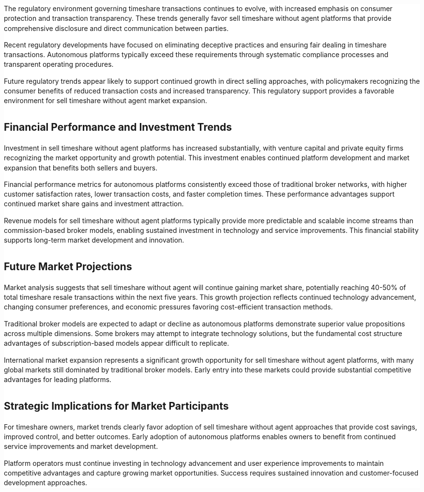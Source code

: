 The regulatory environment governing timeshare transactions continues to evolve, with increased emphasis on consumer protection and transaction transparency. These trends generally favor sell timeshare without agent platforms that provide comprehensive disclosure and direct communication between parties.

Recent regulatory developments have focused on eliminating deceptive practices and ensuring fair dealing in timeshare transactions. Autonomous platforms typically exceed these requirements through systematic compliance processes and transparent operating procedures.

Future regulatory trends appear likely to support continued growth in direct selling approaches, with policymakers recognizing the consumer benefits of reduced transaction costs and increased transparency. This regulatory support provides a favorable environment for sell timeshare without agent market expansion.

## Financial Performance and Investment Trends

Investment in sell timeshare without agent platforms has increased substantially, with venture capital and private equity firms recognizing the market opportunity and growth potential. This investment enables continued platform development and market expansion that benefits both sellers and buyers.

Financial performance metrics for autonomous platforms consistently exceed those of traditional broker networks, with higher customer satisfaction rates, lower transaction costs, and faster completion times. These performance advantages support continued market share gains and investment attraction.

Revenue models for sell timeshare without agent platforms typically provide more predictable and scalable income streams than commission-based broker models, enabling sustained investment in technology and service improvements. This financial stability supports long-term market development and innovation.

## Future Market Projections

Market analysis suggests that sell timeshare without agent will continue gaining market share, potentially reaching 40-50% of total timeshare resale transactions within the next five years. This growth projection reflects continued technology advancement, changing consumer preferences, and economic pressures favoring cost-efficient transaction methods.

Traditional broker models are expected to adapt or decline as autonomous platforms demonstrate superior value propositions across multiple dimensions. Some brokers may attempt to integrate technology solutions, but the fundamental cost structure advantages of subscription-based models appear difficult to replicate.

International market expansion represents a significant growth opportunity for sell timeshare without agent platforms, with many global markets still dominated by traditional broker models. Early entry into these markets could provide substantial competitive advantages for leading platforms.

## Strategic Implications for Market Participants

For timeshare owners, market trends clearly favor adoption of sell timeshare without agent approaches that provide cost savings, improved control, and better outcomes. Early adoption of autonomous platforms enables owners to benefit from continued service improvements and market development.

Platform operators must continue investing in technology advancement and user experience improvements to maintain competitive advantages and capture growing market opportunities. Success requires sustained innovation and customer-focused development approaches.
